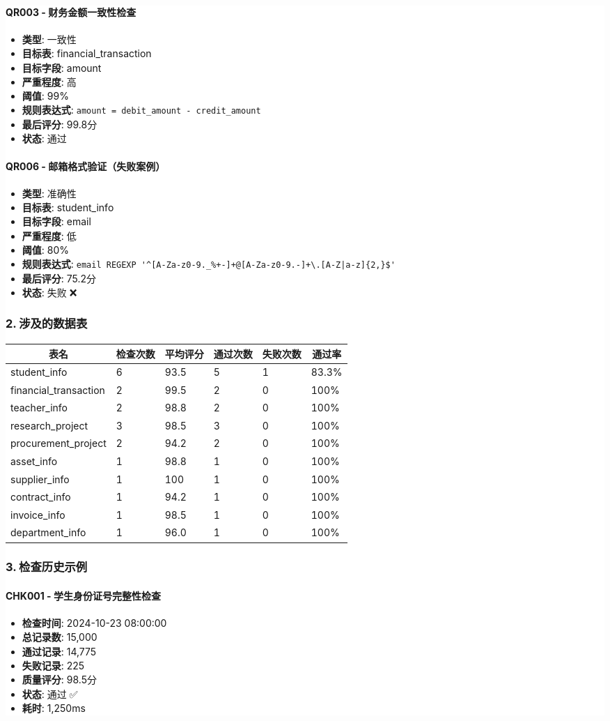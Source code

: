 #### QR003 - 财务金额一致性检查
- **类型**: 一致性
- **目标表**: financial_transaction
- **目标字段**: amount
- **严重程度**: 高
- **阈值**: 99%
- **规则表达式**: `amount = debit_amount - credit_amount`
- **最后评分**: 99.8分
- **状态**: 通过

#### QR006 - 邮箱格式验证（失败案例）
- **类型**: 准确性
- **目标表**: student_info
- **目标字段**: email
- **严重程度**: 低
- **阈值**: 80%
- **规则表达式**: `email REGEXP '^[A-Za-z0-9._%+-]+@[A-Za-z0-9.-]+\.[A-Z|a-z]{2,}$'`
- **最后评分**: 75.2分
- **状态**: 失败 ❌

### 2. 涉及的数据表

| 表名 | 检查次数 | 平均评分 | 通过次数 | 失败次数 | 通过率 |
|------|----------|----------|----------|----------|--------|
| student_info | 6 | 93.5 | 5 | 1 | 83.3% |
| financial_transaction | 2 | 99.5 | 2 | 0 | 100% |
| teacher_info | 2 | 98.8 | 2 | 0 | 100% |
| research_project | 3 | 98.5 | 3 | 0 | 100% |
| procurement_project | 2 | 94.2 | 2 | 0 | 100% |
| asset_info | 1 | 98.8 | 1 | 0 | 100% |
| supplier_info | 1 | 100 | 1 | 0 | 100% |
| contract_info | 1 | 94.2 | 1 | 0 | 100% |
| invoice_info | 1 | 98.5 | 1 | 0 | 100% |
| department_info | 1 | 96.0 | 1 | 0 | 100% |

### 3. 检查历史示例

#### CHK001 - 学生身份证号完整性检查
- **检查时间**: 2024-10-23 08:00:00
- **总记录数**: 15,000
- **通过记录**: 14,775
- **失败记录**: 225
- **质量评分**: 98.5分
- **状态**: 通过 ✅
- **耗时**: 1,250ms
